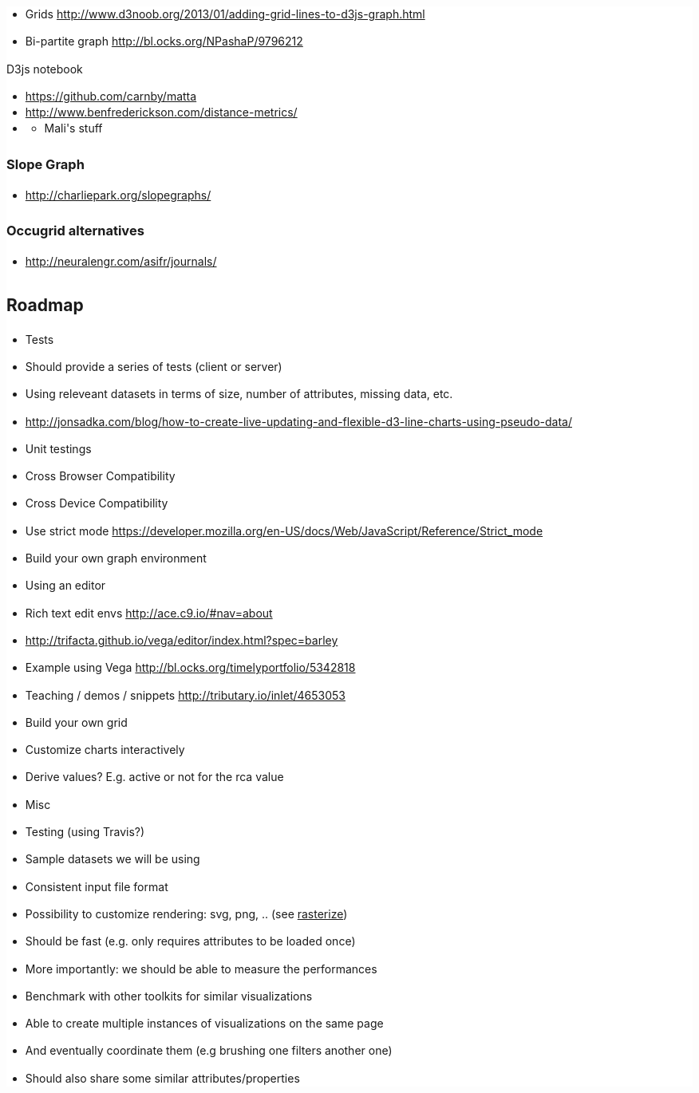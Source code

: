 
* Grids http://www.d3noob.org/2013/01/adding-grid-lines-to-d3js-graph.html

* Bi-partite graph http://bl.ocks.org/NPashaP/9796212

D3js notebook
* https://github.com/carnby/matta
* http://www.benfrederickson.com/distance-metrics/
* + Mali's stuff

### Slope Graph

* http://charliepark.org/slopegraphs/

### Occugrid alternatives

* http://neuralengr.com/asifr/journals/

## Roadmap

* Tests
 * Should provide a series of tests (client or server)
 * Using releveant datasets in terms of size, number of attributes, missing data, etc.
  * http://jonsadka.com/blog/how-to-create-live-updating-and-flexible-d3-line-charts-using-pseudo-data/
 * Unit testings
  * Cross Browser Compatibility
  * Cross Device Compatibility
  * Use strict mode https://developer.mozilla.org/en-US/docs/Web/JavaScript/Reference/Strict_mode

* Build your own graph environment
 * Using an editor 
  * Rich text edit envs http://ace.c9.io/#nav=about
  * http://trifacta.github.io/vega/editor/index.html?spec=barley
  * Example using Vega http://bl.ocks.org/timelyportfolio/5342818
  * Teaching / demos / snippets http://tributary.io/inlet/4653053
 * Build your own grid
 * Customize charts interactively
 * Derive values? E.g. active or not for the rca value

* Misc
 * Testing (using Travis?)
 * Sample datasets we will be using
 * Consistent input file format
 * Possibility to customize rendering: svg, png, .. (see [rasterize](http://cburgmer.github.io/rasterizeHTML.js/))

* Should be fast (e.g. only requires attributes to be loaded once)
 * More importantly: we should be able to measure the performances
 * Benchmark with other toolkits for similar visualizations
* Able to create multiple instances of visualizations on the same page
 * And eventually coordinate them (e.g brushing one filters another one)
 * Should also share some similar attributes/properties
